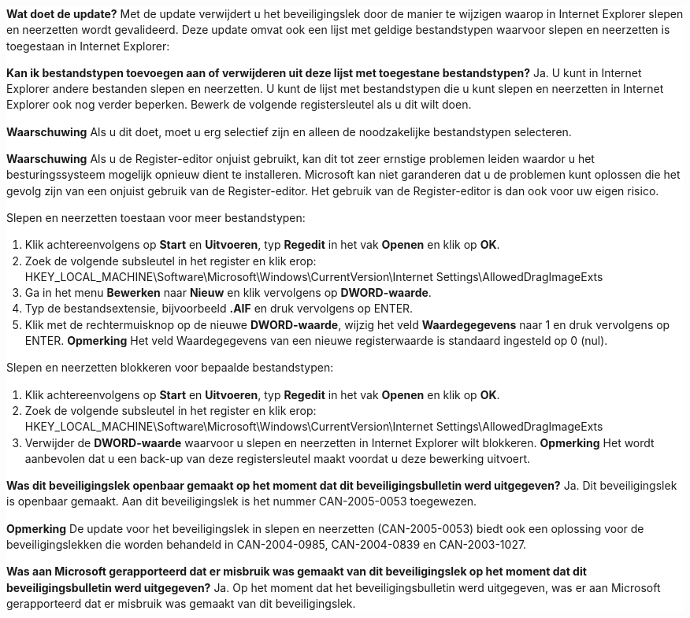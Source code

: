 **Wat doet de update?**
Met de update verwijdert u het beveiligingslek door de manier te wijzigen waarop in Internet Explorer slepen en neerzetten wordt gevalideerd. Deze update omvat ook een lijst met geldige bestandstypen waarvoor slepen en neerzetten is toegestaan in Internet Explorer:

**Kan ik bestandstypen toevoegen aan of verwijderen uit deze lijst met toegestane bestandstypen?**
Ja. U kunt in Internet Explorer andere bestanden slepen en neerzetten. U kunt de lijst met bestandstypen die u kunt slepen en neerzetten in Internet Explorer ook nog verder beperken. Bewerk de volgende registersleutel als u dit wilt doen.

**Waarschuwing** Als u dit doet, moet u erg selectief zijn en alleen de noodzakelijke bestandstypen selecteren.

**Waarschuwing** Als u de Register-editor onjuist gebruikt, kan dit tot zeer ernstige problemen leiden waardor u het besturingssysteem mogelijk opnieuw dient te installeren. Microsoft kan niet garanderen dat u de problemen kunt oplossen die het gevolg zijn van een onjuist gebruik van de Register-editor. Het gebruik van de Register-editor is dan ook voor uw eigen risico.

Slepen en neerzetten toestaan voor meer bestandstypen:

1.  Klik achtereenvolgens op **Start** en **Uitvoeren**, typ **Regedit** in het vak **Openen** en klik op **OK**.
2.  Zoek de volgende subsleutel in het register en klik erop:
    HKEY\_LOCAL\_MACHINE\\Software\\Microsoft\\Windows\\CurrentVersion\\Internet Settings\\AllowedDragImageExts
3.  Ga in het menu **Bewerken** naar **Nieuw** en klik vervolgens op **DWORD-waarde**.
4.  Typ de bestandsextensie, bijvoorbeeld **.AIF** en druk vervolgens op ENTER.
5.  Klik met de rechtermuisknop op de nieuwe **DWORD-waarde**, wijzig het veld **Waardegegevens** naar 1 en druk vervolgens op ENTER.
    **Opmerking** Het veld Waardegegevens van een nieuwe registerwaarde is standaard ingesteld op 0 (nul).

Slepen en neerzetten blokkeren voor bepaalde bestandstypen:

1.  Klik achtereenvolgens op **Start** en **Uitvoeren**, typ **Regedit** in het vak **Openen** en klik op **OK**.
2.  Zoek de volgende subsleutel in het register en klik erop:
    HKEY\_LOCAL\_MACHINE\\Software\\Microsoft\\Windows\\CurrentVersion\\Internet Settings\\AllowedDragImageExts
3.  Verwijder de **DWORD-waarde** waarvoor u slepen en neerzetten in Internet Explorer wilt blokkeren.
    **Opmerking** Het wordt aanbevolen dat u een back-up van deze registersleutel maakt voordat u deze bewerking uitvoert.

**Was dit beveiligingslek openbaar gemaakt op het moment dat dit beveiligingsbulletin werd uitgegeven?**
Ja. Dit beveiligingslek is openbaar gemaakt. Aan dit beveiligingslek is het nummer CAN-2005-0053 toegewezen.

**Opmerking** De update voor het beveiligingslek in slepen en neerzetten (CAN-2005-0053) biedt ook een oplossing voor de beveiligingslekken die worden behandeld in CAN-2004-0985, CAN-2004-0839 en CAN-2003-1027.

**Was aan Microsoft gerapporteerd dat er misbruik was gemaakt van dit beveiligingslek op het moment dat dit beveiligingsbulletin werd uitgegeven?**
Ja. Op het moment dat het beveiligingsbulletin werd uitgegeven, was er aan Microsoft gerapporteerd dat er misbruik was gemaakt van dit beveiligingslek.
